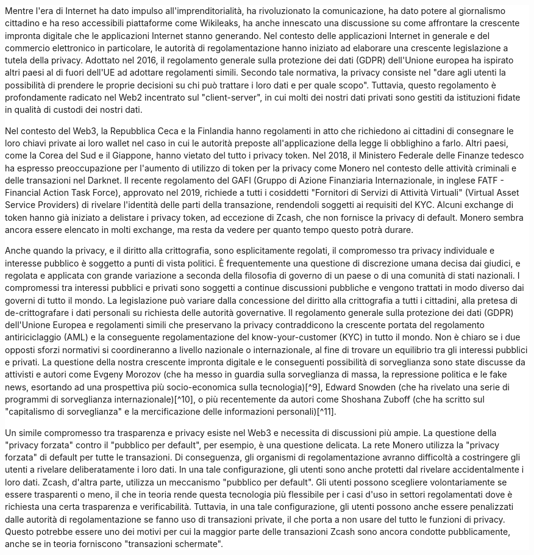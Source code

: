 Mentre l'era di Internet ha dato impulso all'imprenditorialità, ha rivoluzionato la comunicazione, ha dato potere al giornalismo cittadino e ha reso accessibili piattaforme come Wikileaks, ha anche innescato una discussione su come affrontare la crescente impronta digitale che le applicazioni Internet stanno generando. Nel contesto delle applicazioni Internet in generale e del commercio elettronico in particolare, le autorità di regolamentazione hanno iniziato ad elaborare una crescente legislazione a tutela della privacy. Adottato nel 2016, il regolamento generale sulla protezione dei dati (GDPR) dell'Unione europea ha ispirato altri paesi al di fuori dell'UE ad adottare regolamenti simili. Secondo tale normativa, la privacy consiste nel "dare agli utenti la possibilità di prendere le proprie decisioni su chi può trattare i loro dati e per quale scopo". Tuttavia, questo regolamento è profondamente radicato nel Web2 incentrato sul "client-server", in cui molti dei nostri dati privati sono gestiti da istituzioni fidate in qualità di custodi dei nostri dati. 

Nel contesto del Web3, la Repubblica Ceca e la Finlandia hanno regolamenti in atto che richiedono ai cittadini di consegnare le loro chiavi private ai loro wallet nel caso in cui le autorità preposte all'applicazione della legge li obblighino a farlo. Altri paesi, come la Corea del Sud e il Giappone, hanno vietato del tutto i privacy token. Nel 2018, il Ministero Federale delle Finanze tedesco ha espresso preoccupazione per l'aumento di utilizzo di token per la privacy come Monero nel contesto delle attività criminali e delle transazioni nel Darknet. Il recente regolamento del GAFI (Gruppo di Azione Finanziaria Internazionale, in inglese FATF - Financial Action Task Force), approvato nel 2019, richiede a tutti i cosiddetti "Fornitori di Servizi di Attività Virtuali" (Virtual Asset Service Providers) di rivelare l'identità delle parti della transazione, rendendoli soggetti ai requisiti del KYC. Alcuni exchange di token hanno già iniziato a delistare i privacy token, ad eccezione di Zcash, che non fornisce la privacy di default. Monero sembra ancora essere elencato in molti exchange, ma resta da vedere per quanto tempo questo potrà durare. 

Anche quando la privacy, e il diritto alla crittografia, sono esplicitamente regolati, il compromesso tra privacy individuale e interesse pubblico è soggetto a punti di vista politici. È frequentemente una questione di discrezione umana decisa dai giudici, e regolata e applicata con grande variazione a seconda della filosofia di governo di un paese o di una comunità di stati nazionali. I compromessi tra interessi pubblici e privati sono soggetti a continue discussioni pubbliche e vengono trattati in modo diverso dai governi di tutto il mondo. La legislazione può variare dalla concessione del diritto alla crittografia a tutti i cittadini, alla pretesa di de-crittografare i dati personali su richiesta delle autorità governative. Il regolamento generale sulla protezione dei dati (GDPR) dell'Unione Europea e regolamenti simili che preservano la privacy contraddicono la crescente portata del regolamento antiriciclaggio (AML) e la conseguente regolamentazione del know-your-customer (KYC) in tutto il mondo. Non è chiaro se i due opposti sforzi normativi si coordineranno a livello nazionale o internazionale, al fine di trovare un equilibrio tra gli interessi pubblici e privati. La questione della nostra crescente impronta digitale e le conseguenti possibilità di sorveglianza sono state discusse da attivisti e autori come Evgeny Morozov (che ha messo in guardia sulla sorveglianza di massa, la repressione politica e le fake news, esortando ad una prospettiva più socio-economica sulla tecnologia)[^9], Edward Snowden (che ha rivelato una serie di programmi di sorveglianza internazionale)[^10], o più recentemente da autori come Shoshana Zuboff (che ha scritto sul "capitalismo di sorveglianza" e la mercificazione delle informazioni personali)[^11].  

Un simile compromesso tra trasparenza e privacy esiste nel Web3 e necessita di discussioni più ampie. La questione della "privacy forzata" contro il "pubblico per default", per esempio, è una questione delicata. La rete Monero utilizza la "privacy forzata" di default per tutte le transazioni. Di conseguenza, gli organismi di regolamentazione avranno difficoltà a costringere gli utenti a rivelare deliberatamente i loro dati. In una tale configurazione, gli utenti sono anche protetti dal rivelare accidentalmente i loro dati. Zcash, d'altra parte, utilizza un meccanismo "pubblico per default". Gli utenti possono scegliere volontariamente se essere trasparenti o meno, il che in teoria rende questa tecnologia più flessibile per i casi d'uso in settori regolamentati dove è richiesta una certa trasparenza e verificabilità. Tuttavia, in una tale configurazione, gli utenti possono anche essere penalizzati dalle autorità di regolamentazione se fanno uso di transazioni private, il che porta a non usare del tutto le funzioni di privacy. Questo potrebbe essere uno dei motivi per cui la maggior parte delle transazioni Zcash sono ancora condotte pubblicamente, anche se in teoria forniscono "transazioni schermate".
